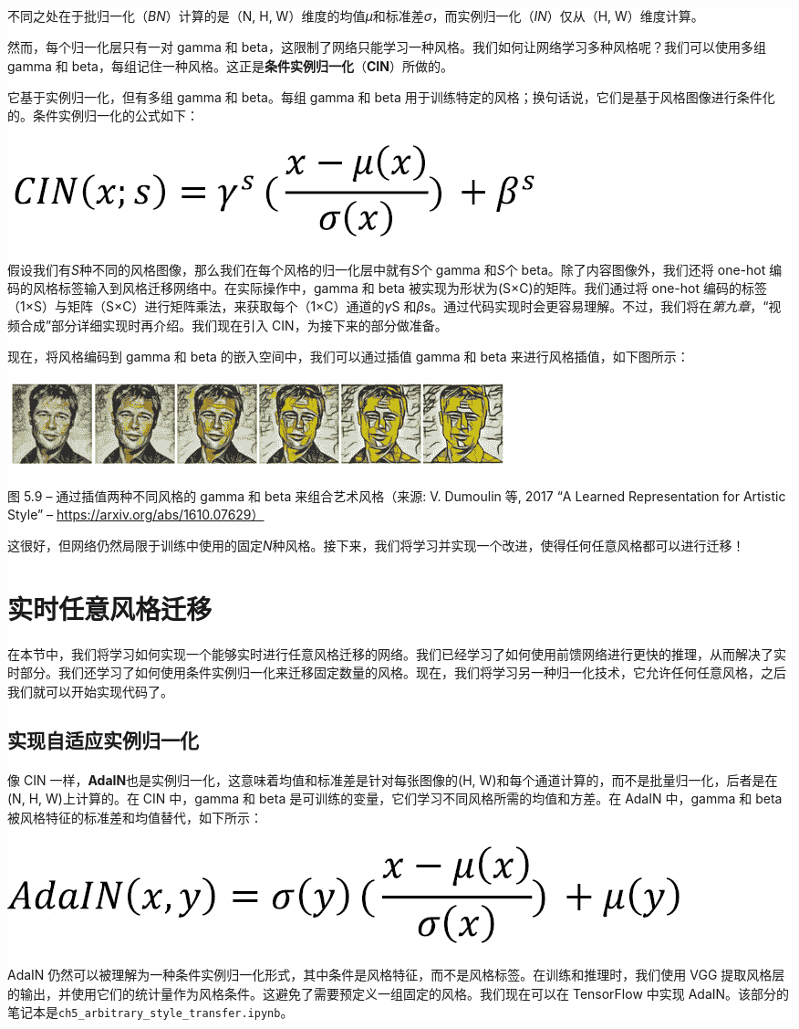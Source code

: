不同之处在于批归一化（*BN*）计算的是（N, H, W）维度的均值*µ*和标准差*σ*，而实例归一化（*IN*）仅从（H, W）维度计算。

然而，每个归一化层只有一对 gamma 和 beta，这限制了网络只能学习一种风格。我们如何让网络学习多种风格呢？我们可以使用多组 gamma 和 beta，每组记住一种风格。这正是**条件实例归一化**（**CIN**）所做的。

它基于实例归一化，但有多组 gamma 和 beta。每组 gamma 和 beta 用于训练特定的风格；换句话说，它们是基于风格图像进行条件化的。条件实例归一化的公式如下：

![](img/Formula_05_003.jpg)

假设我们有*S*种不同的风格图像，那么我们在每个风格的归一化层中就有*S*个 gamma 和*S*个 beta。除了内容图像外，我们还将 one-hot 编码的风格标签输入到风格迁移网络中。在实际操作中，gamma 和 beta 被实现为形状为(S×C)的矩阵。我们通过将 one-hot 编码的标签（1×S）与矩阵（S×C）进行矩阵乘法，来获取每个（1×C）通道的*γ*S 和*β*s。通过代码实现时会更容易理解。不过，我们将在*第九章*，“视频合成”部分详细实现时再介绍。我们现在引入 CIN，为接下来的部分做准备。

现在，将风格编码到 gamma 和 beta 的嵌入空间中，我们可以通过插值 gamma 和 beta 来进行风格插值，如下图所示：

![图 5.9 – 通过插值两种不同风格的 gamma 和 beta 来组合艺术风格(来源: V. Dumoulin 等, 2017 “A Learned Representation for Artistic Style” – https://arxiv.org/abs/1610.07629)](img/B14538_05_09.jpg)

图 5.9 – 通过插值两种不同风格的 gamma 和 beta 来组合艺术风格（来源: V. Dumoulin 等, 2017 “A Learned Representation for Artistic Style” – https://arxiv.org/abs/1610.07629）

这很好，但网络仍然局限于训练中使用的固定*N*种风格。接下来，我们将学习并实现一个改进，使得任何任意风格都可以进行迁移！

# 实时任意风格迁移

在本节中，我们将学习如何实现一个能够实时进行任意风格迁移的网络。我们已经学习了如何使用前馈网络进行更快的推理，从而解决了实时部分。我们还学习了如何使用条件实例归一化来迁移固定数量的风格。现在，我们将学习另一种归一化技术，它允许任何任意风格，之后我们就可以开始实现代码了。

## 实现自适应实例归一化

像 CIN 一样，**AdaIN**也是实例归一化，这意味着均值和标准差是针对每张图像的(H, W)和每个通道计算的，而不是批量归一化，后者是在(N, H, W)上计算的。在 CIN 中，gamma 和 beta 是可训练的变量，它们学习不同风格所需的均值和方差。在 AdaIN 中，gamma 和 beta 被风格特征的标准差和均值替代，如下所示：

![](img/Formula_05_004.jpg)

AdaIN 仍然可以被理解为一种条件实例归一化形式，其中条件是风格特征，而不是风格标签。在训练和推理时，我们使用 VGG 提取风格层的输出，并使用它们的统计量作为风格条件。这避免了需要预定义一组固定的风格。我们现在可以在 TensorFlow 中实现 AdaIN。该部分的笔记本是`ch5_arbitrary_style_transfer.ipynb`。
